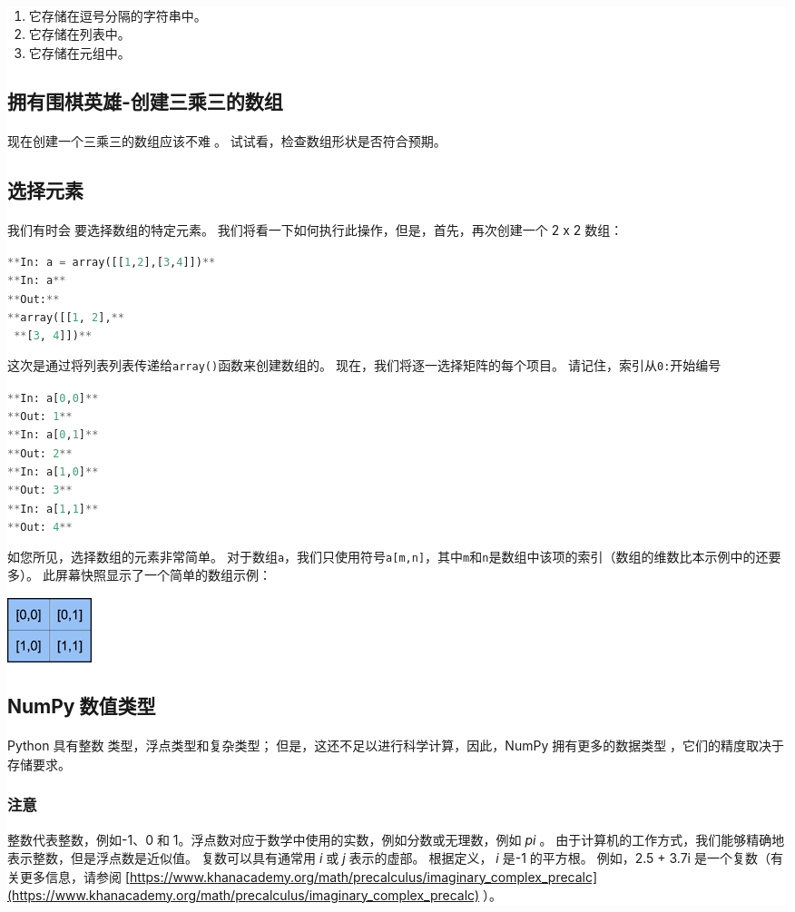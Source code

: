 1.  它存储在逗号分隔的字符串中。
2.  它存储在列表中。
3.  它存储在元组中。

## 拥有围棋英雄-创建三乘三的数组

现在创建一个三乘三的数组应该不难  。 试试看，检查数组形状是否符合预期。

## 选择元素

我们有时会  要选择数组的特定元素。 我们将看一下如何执行此操作，但是，首先，再次创建一个 2 x 2 数组：

```py
**In: a = array([[1,2],[3,4]])**
**In: a**
**Out:**
**array([[1, 2],**
 **[3, 4]])**

```

这次是通过将列表列表传递给`array()`函数来创建数组的。 现在，我们将逐一选择矩阵的每个项目。 请记住，索引从`0:`开始编号

```py
**In: a[0,0]**
**Out: 1**
**In: a[0,1]**
**Out: 2**
**In: a[1,0]**
**Out: 3**
**In: a[1,1]**
**Out: 4**

```

如您所见，选择数组的元素非常简单。 对于数组`a`，我们只使用符号`a[m,n]`，其中`m`和`n`是数组中该项的索引（数组的维数比本示例中的还要多）。 此屏幕快照显示了一个简单的数组示例：

![Selecting elements](img/4154_02_01.jpg)

## NumPy 数值类型

Python 具有整数  类型，浮点类型和复杂类型； 但是，这还不足以进行科学计算，因此，NumPy 拥有更多的数据类型  ，它们的精度取决于存储要求。

### 注意

整数代表整数，例如-1、0 和 1。浮点数对应于数学中使用的实数，例如分数或无理数，例如 *pi* 。 由于计算机的工作方式，我们能够精确地表示整数，但是浮点数是近似值。 复数可以具有通常用 *i* 或 *j* 表示的虚部。 根据定义， *i* 是-1 的平方根。 例如，2.5 + 3.7i 是一个复数（有关更多信息，请参阅 [https://www.khanacademy.org/math/precalculus/imaginary_complex_precalc](https://www.khanacademy.org/math/precalculus/imaginary_complex_precalc) ）。

